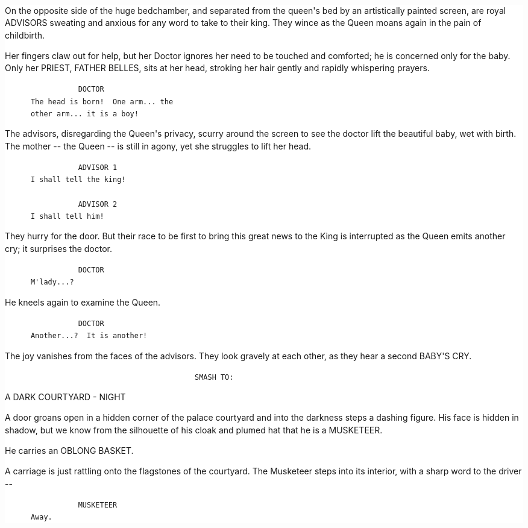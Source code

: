 On the opposite side of the huge bedchamber, and separated
from the queen's bed by an artistically painted screen, are
royal ADVISORS sweating and anxious for any word to take to
their king.  They wince as the Queen moans again in the pain
of childbirth.

Her fingers claw out for help, but her Doctor ignores her
need to be touched and comforted; he is concerned only for
the baby.  Only her PRIEST, FATHER BELLES, sits at her head,
stroking her hair gently and rapidly whispering prayers.

                     DOCTOR
          The head is born!  One arm... the
          other arm... it is a boy!

The advisors, disregarding the Queen's privacy, scurry around
the screen to see the doctor lift the beautiful baby, wet
with birth.  The mother -- the Queen -- is still in agony,
yet she struggles to lift her head.

                     ADVISOR 1
          I shall tell the king!

                     ADVISOR 2
          I shall tell him!

They hurry for the door.  But their race to be first to bring
this great news to the King is interrupted as the Queen emits
another cry; it surprises the doctor.

                     DOCTOR
          M'lady...?

He kneels again to examine the Queen.

                     DOCTOR
          Another...?  It is another!

The joy vanishes from the faces of the advisors.  They look
gravely at each other, as they hear a second BABY'S CRY.

                                                SMASH TO:

A DARK COURTYARD - NIGHT

A door groans open in a hidden corner of the palace courtyard
and into the darkness steps a dashing figure.  His face is
hidden in shadow, but we know from the silhouette of his
cloak and plumed hat that he is a MUSKETEER.

He carries an OBLONG BASKET.

A carriage is just rattling onto the flagstones of the
courtyard.  The Musketeer steps into its interior, with a
sharp word to the driver --

                     MUSKETEER
          Away.

